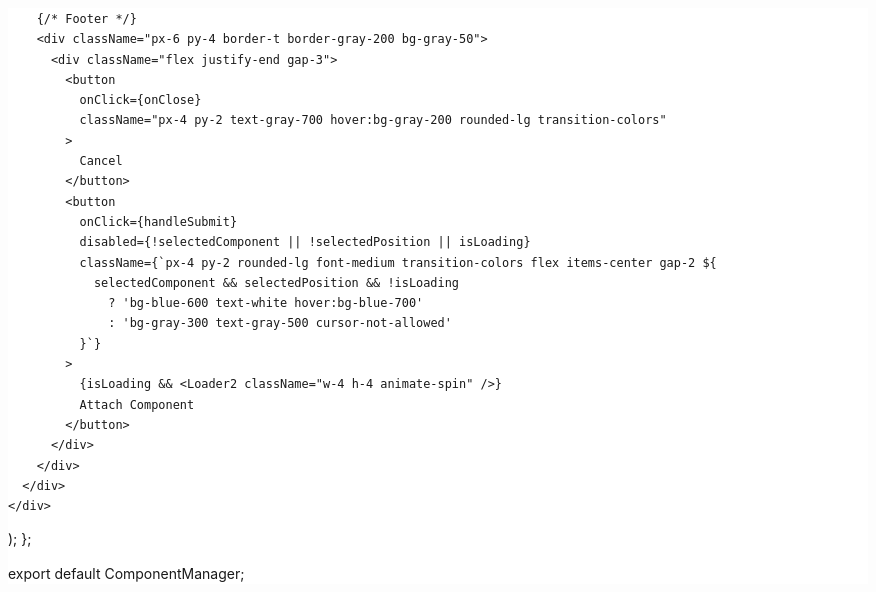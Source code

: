         {/* Footer */}
        <div className="px-6 py-4 border-t border-gray-200 bg-gray-50">
          <div className="flex justify-end gap-3">
            <button
              onClick={onClose}
              className="px-4 py-2 text-gray-700 hover:bg-gray-200 rounded-lg transition-colors"
            >
              Cancel
            </button>
            <button
              onClick={handleSubmit}
              disabled={!selectedComponent || !selectedPosition || isLoading}
              className={`px-4 py-2 rounded-lg font-medium transition-colors flex items-center gap-2 ${
                selectedComponent && selectedPosition && !isLoading
                  ? 'bg-blue-600 text-white hover:bg-blue-700'
                  : 'bg-gray-300 text-gray-500 cursor-not-allowed'
              }`}
            >
              {isLoading && <Loader2 className="w-4 h-4 animate-spin" />}
              Attach Component
            </button>
          </div>
        </div>
      </div>
    </div>
  );
};

export default ComponentManager;